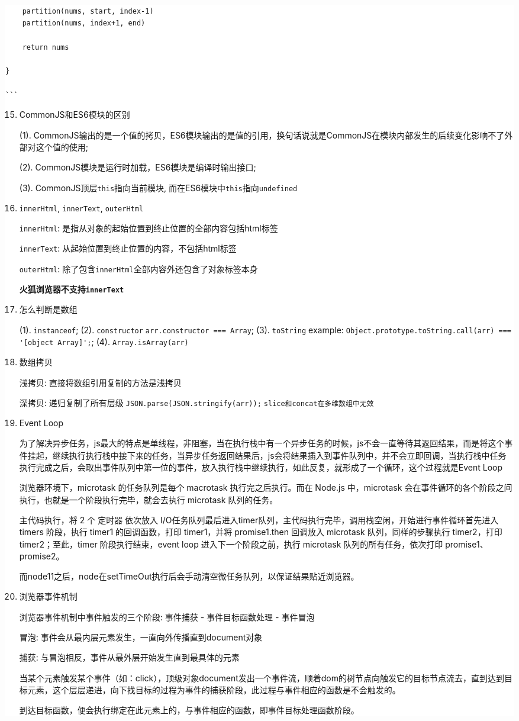         partition(nums, start, index-1)
        partition(nums, index+1, end)
        
        return nums
        
    }

    ```

15. CommonJS和ES6模块的区别

    (1). CommonJS输出的是一个值的拷贝，ES6模块输出的是值的引用，换句话说就是CommonJS在模块内部发生的后续变化影响不了外部对这个值的使用;

    (2). CommonJS模块是运行时加载，ES6模块是编译时输出接口;

    (3). CommonJS顶层`this`指向当前模块, 而在ES6模块中`this`指向`undefined`

16. `innerHtml`, `innerText`, `outerHtml`

    `innerHtml`: 是指从对象的起始位置到终止位置的全部内容包括html标签

    `innerText`: 从起始位置到终止位置的内容，不包括html标签

    `outerHtml`: 除了包含`innerHtml`全部内容外还包含了对象标签本身

    **火狐浏览器不支持`innerText`**

17. 怎么判断是数组

    (1). `instanceof`; (2). `constructor` `arr.constructor === Array`; (3). `toString` example: `Object.prototype.toString.call(arr) === '[object Array]';`; (4). `Array.isArray(arr)`

18. 数组拷贝

    浅拷贝: 直接将数组引用复制的方法是浅拷贝

    深拷贝: 递归复制了所有层级 `JSON.parse(JSON.stringify(arr));` `slice和concat在多维数组中无效`

19. Event Loop

    为了解决异步任务，js最大的特点是单线程，非阻塞，当在执行栈中有一个异步任务的时候，js不会一直等待其返回结果，而是将这个事件挂起，继续执行执行栈中接下来的任务，当异步任务返回结果后，js会将结果插入到事件队列中，并不会立即回调，当执行栈中任务执行完成之后，会取出事件队列中第一位的事件，放入执行栈中继续执行，如此反复，就形成了一个循环，这个过程就是Event Loop

    浏览器环境下，microtask 的任务队列是每个 macrotask 执行完之后执行。而在 Node.js 中，microtask 会在事件循环的各个阶段之间执行，也就是一个阶段执行完毕，就会去执行 microtask 队列的任务。

    主代码执行，将 2 个 定时器 依次放入 I/O任务队列最后进入timer队列，主代码执行完毕，调用栈空闲，开始进行事件循环首先进入 timers 阶段，执行 timer1 的回调函数，打印 timer1，并将 promise1.then 回调放入 microtask 队列，同样的步骤执行 timer2，打印 timer2；至此，timer 阶段执行结束，event loop 进入下一个阶段之前，执行 microtask 队列的所有任务，依次打印 promise1、promise2。

    而node11之后，node在setTimeOut执行后会手动清空微任务队列，以保证结果贴近浏览器。

20. 浏览器事件机制

    浏览器事件机制中事件触发的三个阶段: 事件捕获 - 事件目标函数处理 - 事件冒泡

    冒泡: 事件会从最内层元素发生，一直向外传播直到document对象

    捕获: 与冒泡相反，事件从最外层开始发生直到最具体的元素

    当某个元素触发某个事件（如：click），顶级对象document发出一个事件流，顺着dom的树节点向触发它的目标节点流去，直到达到目标元素，这个层层递进，向下找目标的过程为事件的捕获阶段，此过程与事件相应的函数是不会触发的。

    到达目标函数，便会执行绑定在此元素上的，与事件相应的函数，即事件目标处理函数阶段。
